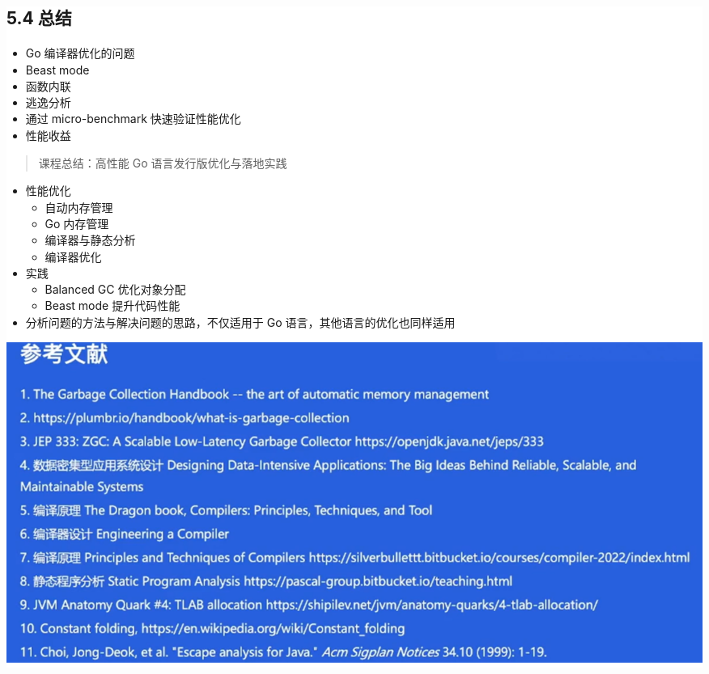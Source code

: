 ## 5.4 总结

- Go 编译器优化的问题
- Beast mode
- 函数内联
- 逃逸分析
- 通过 micro-benchmark 快速验证性能优化
- 性能收益


>课程总结：高性能 Go 语言发行版优化与落地实践
- 性能优化
    - 自动内存管理
    - Go 内存管理
    - 编译器与静态分析
    - 编译器优化
- 实践
    - Balanced GC 优化对象分配
    - Beast mode 提升代码性能
- 分析问题的方法与解决问题的思路，不仅适用于 Go 语言，其他语言的优化也同样适用

![参考文献](../assets/%E5%8F%82%E8%80%83%E6%96%87%E7%8C%AE.png)